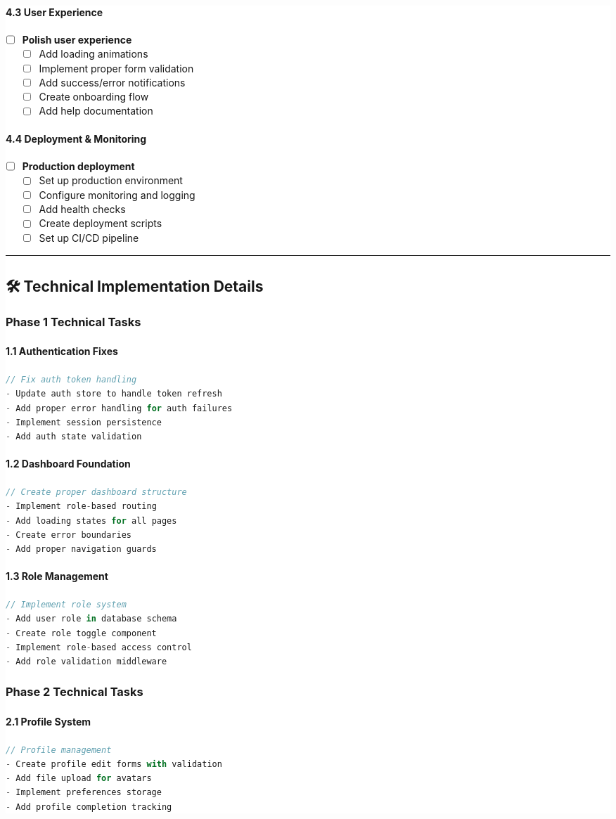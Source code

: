 #### **4.3 User Experience**
- [ ] **Polish user experience**
  - [ ] Add loading animations
  - [ ] Implement proper form validation
  - [ ] Add success/error notifications
  - [ ] Create onboarding flow
  - [ ] Add help documentation

#### **4.4 Deployment & Monitoring**
- [ ] **Production deployment**
  - [ ] Set up production environment
  - [ ] Configure monitoring and logging
  - [ ] Add health checks
  - [ ] Create deployment scripts
  - [ ] Set up CI/CD pipeline

---

## 🛠 **Technical Implementation Details**

### **Phase 1 Technical Tasks**

#### **1.1 Authentication Fixes**
```typescript
// Fix auth token handling
- Update auth store to handle token refresh
- Add proper error handling for auth failures
- Implement session persistence
- Add auth state validation
```

#### **1.2 Dashboard Foundation**
```typescript
// Create proper dashboard structure
- Implement role-based routing
- Add loading states for all pages
- Create error boundaries
- Add proper navigation guards
```

#### **1.3 Role Management**
```typescript
// Implement role system
- Add user role in database schema
- Create role toggle component
- Implement role-based access control
- Add role validation middleware
```

### **Phase 2 Technical Tasks**

#### **2.1 Profile System**
```typescript
// Profile management
- Create profile edit forms with validation
- Add file upload for avatars
- Implement preferences storage
- Add profile completion tracking
```
